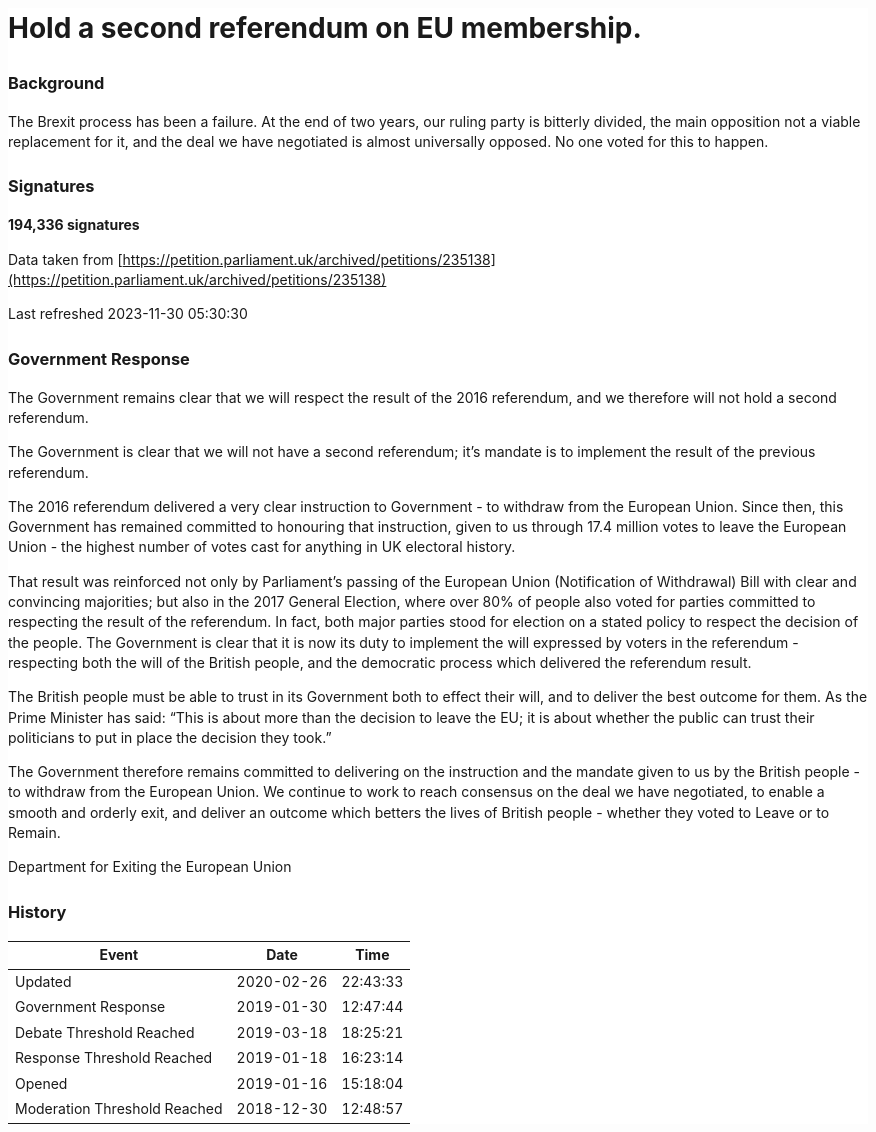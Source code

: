 # Hold a second referendum on EU membership.

### Background

The Brexit process has been a failure. At the end of two years, our ruling party is bitterly divided, the main opposition not a viable replacement for it, and the deal we have negotiated is almost universally opposed. 
 No one voted for this to happen.

### Signatures

**194,336 signatures**

Data taken from [https://petition.parliament.uk/archived/petitions/235138](https://petition.parliament.uk/archived/petitions/235138)

Last refreshed 2023-11-30 05:30:30

### Government Response

The Government remains clear that we will respect the result of the 2016 referendum, and we therefore will not hold a second referendum.

The Government is clear that we will not have a second referendum; it’s mandate is to implement the result of the previous referendum.

The 2016 referendum delivered a very clear instruction to Government - to withdraw from the European Union. Since then, this Government has remained committed to honouring that instruction, given to us through 17.4 million votes to leave the European Union - the highest number of votes cast for anything in UK electoral history. 

That result was reinforced not only by Parliament’s passing of the European Union (Notification of Withdrawal) Bill with clear and convincing majorities; but also in the 2017 General Election, where over 80% of people also voted for parties committed to respecting the result of the referendum. In fact, both major parties stood for election on a stated policy to respect the decision of the people. The Government is clear that it is now its duty to implement the will expressed by voters in the referendum - respecting both the will of the British people, and the democratic process which delivered the referendum result.

The British people must be able to trust in its Government both to effect their will, and to deliver the best outcome for them. As the Prime Minister has said: “This is about more than the decision to leave the EU; it is about whether the public can trust their politicians to put in place the decision they took.”

The Government therefore remains committed to delivering on the instruction and the mandate given to us by the British people - to withdraw from the European Union. We continue to work to reach consensus on the deal we have negotiated, to enable a smooth and orderly exit, and deliver an outcome which betters the lives of British people - whether they voted to Leave or to Remain.

Department for Exiting the European Union

### History

| Event | Date | Time |
| - | - | - |
| Updated | 2020-02-26 | 22:43:33 |
| Government Response | 2019-01-30 | 12:47:44 |
| Debate Threshold Reached | 2019-03-18 | 18:25:21 |
| Response Threshold Reached | 2019-01-18 | 16:23:14 |
| Opened | 2019-01-16 | 15:18:04 |
| Moderation Threshold Reached | 2018-12-30 | 12:48:57 |